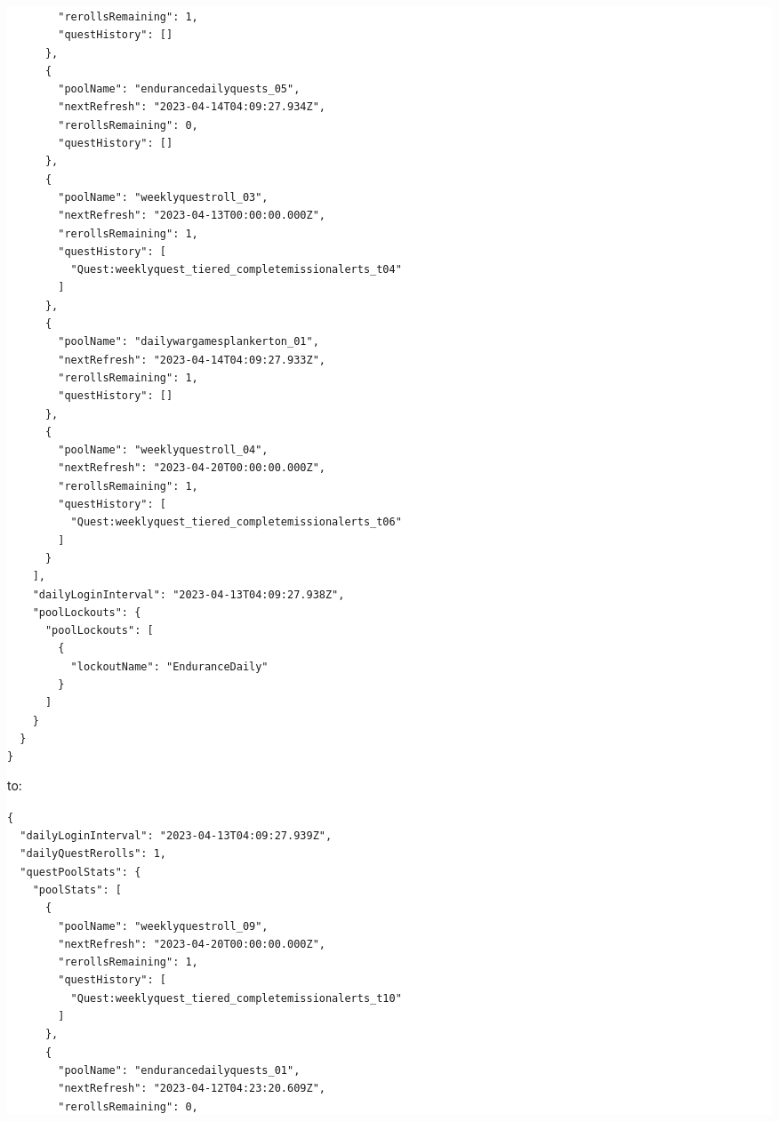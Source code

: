 ```
        "rerollsRemaining": 1,
        "questHistory": []
      },
      {
        "poolName": "endurancedailyquests_05",
        "nextRefresh": "2023-04-14T04:09:27.934Z",
        "rerollsRemaining": 0,
        "questHistory": []
      },
      {
        "poolName": "weeklyquestroll_03",
        "nextRefresh": "2023-04-13T00:00:00.000Z",
        "rerollsRemaining": 1,
        "questHistory": [
          "Quest:weeklyquest_tiered_completemissionalerts_t04"
        ]
      },
      {
        "poolName": "dailywargamesplankerton_01",
        "nextRefresh": "2023-04-14T04:09:27.933Z",
        "rerollsRemaining": 1,
        "questHistory": []
      },
      {
        "poolName": "weeklyquestroll_04",
        "nextRefresh": "2023-04-20T00:00:00.000Z",
        "rerollsRemaining": 1,
        "questHistory": [
          "Quest:weeklyquest_tiered_completemissionalerts_t06"
        ]
      }
    ],
    "dailyLoginInterval": "2023-04-13T04:09:27.938Z",
    "poolLockouts": {
      "poolLockouts": [
        {
          "lockoutName": "EnduranceDaily"
        }
      ]
    }
  }
}
```

to:

```
{
  "dailyLoginInterval": "2023-04-13T04:09:27.939Z",
  "dailyQuestRerolls": 1,
  "questPoolStats": {
    "poolStats": [
      {
        "poolName": "weeklyquestroll_09",
        "nextRefresh": "2023-04-20T00:00:00.000Z",
        "rerollsRemaining": 1,
        "questHistory": [
          "Quest:weeklyquest_tiered_completemissionalerts_t10"
        ]
      },
      {
        "poolName": "endurancedailyquests_01",
        "nextRefresh": "2023-04-12T04:23:20.609Z",
        "rerollsRemaining": 0,
```